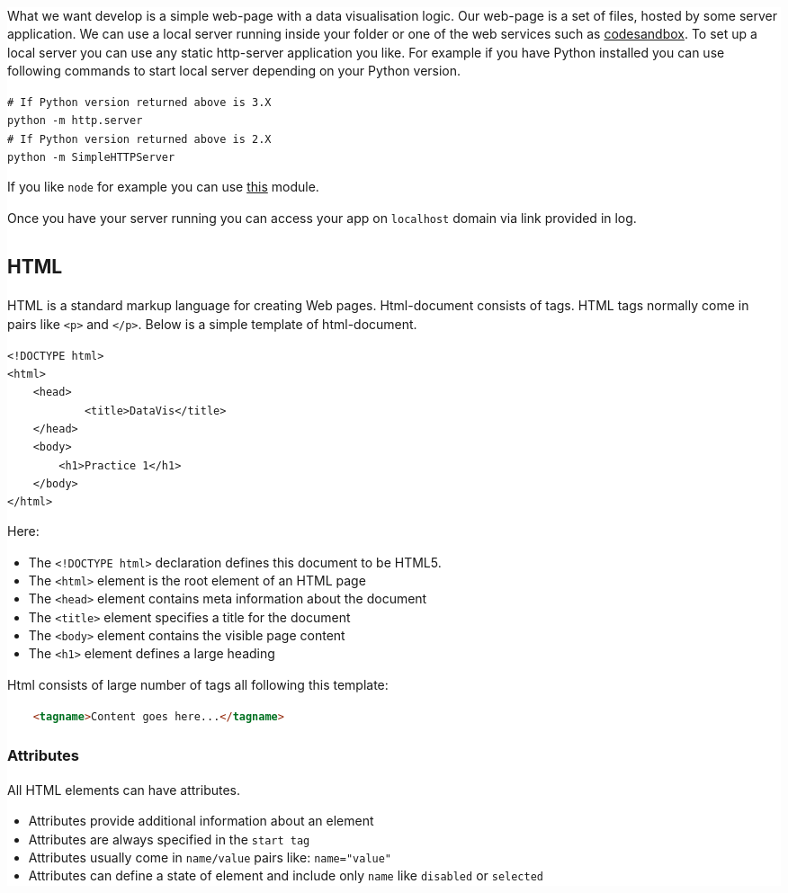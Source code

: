 What we want develop is a simple web-page with a data visualisation logic. Our web-page is a set of files, hosted by some server application. We can use a local server running inside your folder or one of the web services such as [codesandbox](https://codesandbox.io/).
To set up a local server you can use any static http-server application you like. For example if you have Python installed you can use following commands to start local server depending on your Python version. 
```
# If Python version returned above is 3.X
python -m http.server
# If Python version returned above is 2.X
python -m SimpleHTTPServer
```
If you like `node` for example you can use [this](https://www.npmjs.com/package/http-server) module.

Once you have your server running you can access your app on `localhost` domain via link provided in log.

## HTML

HTML is a standard markup language for creating Web pages. Html-document consists of tags. HTML tags normally come in pairs like `<p>` and `</p>`.
Below is a simple template of html-document.
```
<!DOCTYPE html>
<html>
    <head>
            <title>DataVis</title>
    </head>
    <body>
        <h1>Practice 1</h1>
    </body>
</html>
```
Here:

* The `<!DOCTYPE html>` declaration defines this document to be HTML5.
* The `<html>` element is the root element of an HTML page
* The `<head>` element contains meta information about the document
* The `<title>` element specifies a title for the document
* The `<body>` element contains the visible page content
* The `<h1>` element defines a large heading

Html consists of large number of tags all following this template:
```html
    <tagname>Content goes here...</tagname>
```
### Attributes

All HTML elements can have attributes.

* Attributes provide additional information about an element
* Attributes are always specified in the `start tag`
* Attributes usually come in `name/value` pairs like: `name="value"`
* Attributes can define a state of element and include only `name` like `disabled` or `selected`
